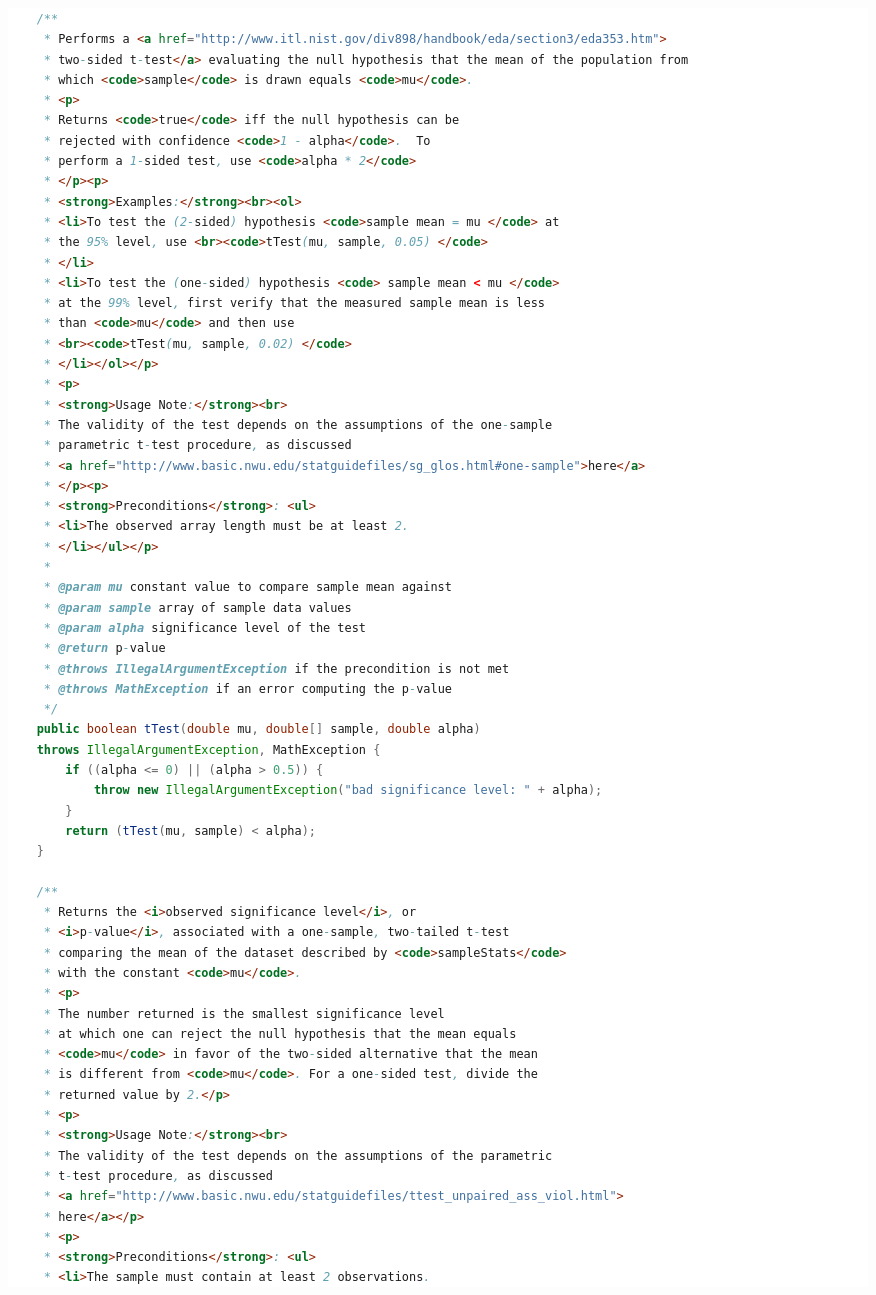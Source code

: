 ```java
    /**
     * Performs a <a href="http://www.itl.nist.gov/div898/handbook/eda/section3/eda353.htm">
     * two-sided t-test</a> evaluating the null hypothesis that the mean of the population from
     * which <code>sample</code> is drawn equals <code>mu</code>.
     * <p>
     * Returns <code>true</code> iff the null hypothesis can be 
     * rejected with confidence <code>1 - alpha</code>.  To 
     * perform a 1-sided test, use <code>alpha * 2</code>
     * </p><p>
     * <strong>Examples:</strong><br><ol>
     * <li>To test the (2-sided) hypothesis <code>sample mean = mu </code> at
     * the 95% level, use <br><code>tTest(mu, sample, 0.05) </code>
     * </li>
     * <li>To test the (one-sided) hypothesis <code> sample mean < mu </code>
     * at the 99% level, first verify that the measured sample mean is less 
     * than <code>mu</code> and then use 
     * <br><code>tTest(mu, sample, 0.02) </code>
     * </li></ol></p>
     * <p>
     * <strong>Usage Note:</strong><br>
     * The validity of the test depends on the assumptions of the one-sample 
     * parametric t-test procedure, as discussed 
     * <a href="http://www.basic.nwu.edu/statguidefiles/sg_glos.html#one-sample">here</a>
     * </p><p>
     * <strong>Preconditions</strong>: <ul>
     * <li>The observed array length must be at least 2.
     * </li></ul></p>
     *
     * @param mu constant value to compare sample mean against
     * @param sample array of sample data values
     * @param alpha significance level of the test
     * @return p-value
     * @throws IllegalArgumentException if the precondition is not met
     * @throws MathException if an error computing the p-value
     */
    public boolean tTest(double mu, double[] sample, double alpha)
    throws IllegalArgumentException, MathException {
        if ((alpha <= 0) || (alpha > 0.5)) {
            throw new IllegalArgumentException("bad significance level: " + alpha);
        }
        return (tTest(mu, sample) < alpha);
    }

    /**
     * Returns the <i>observed significance level</i>, or 
     * <i>p-value</i>, associated with a one-sample, two-tailed t-test 
     * comparing the mean of the dataset described by <code>sampleStats</code>
     * with the constant <code>mu</code>.
     * <p>
     * The number returned is the smallest significance level
     * at which one can reject the null hypothesis that the mean equals 
     * <code>mu</code> in favor of the two-sided alternative that the mean
     * is different from <code>mu</code>. For a one-sided test, divide the 
     * returned value by 2.</p>
     * <p>
     * <strong>Usage Note:</strong><br>
     * The validity of the test depends on the assumptions of the parametric
     * t-test procedure, as discussed 
     * <a href="http://www.basic.nwu.edu/statguidefiles/ttest_unpaired_ass_viol.html">
     * here</a></p>
     * <p>
     * <strong>Preconditions</strong>: <ul>
     * <li>The sample must contain at least 2 observations.
```